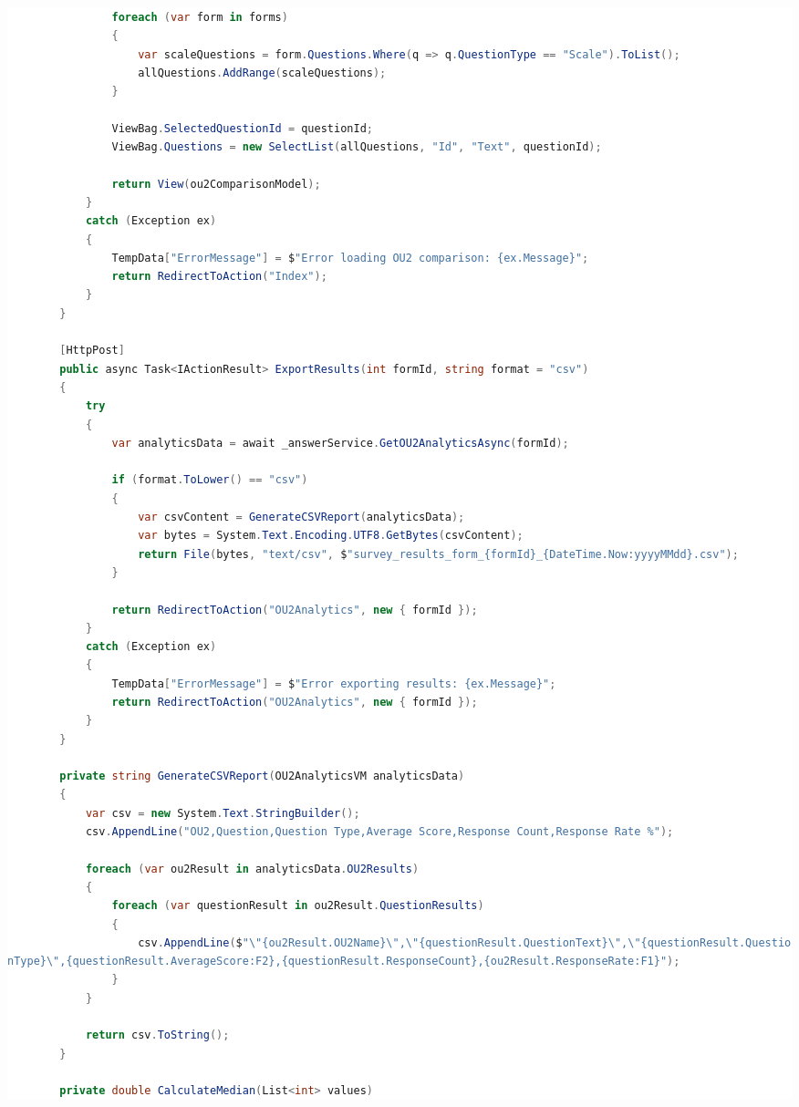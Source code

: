 ```csharp
                foreach (var form in forms)
                {
                    var scaleQuestions = form.Questions.Where(q => q.QuestionType == "Scale").ToList();
                    allQuestions.AddRange(scaleQuestions);
                }

                ViewBag.SelectedQuestionId = questionId;
                ViewBag.Questions = new SelectList(allQuestions, "Id", "Text", questionId);

                return View(ou2ComparisonModel);
            }
            catch (Exception ex)
            {
                TempData["ErrorMessage"] = $"Error loading OU2 comparison: {ex.Message}";
                return RedirectToAction("Index");
            }
        }

        [HttpPost]
        public async Task<IActionResult> ExportResults(int formId, string format = "csv")
        {
            try
            {
                var analyticsData = await _answerService.GetOU2AnalyticsAsync(formId);
                
                if (format.ToLower() == "csv")
                {
                    var csvContent = GenerateCSVReport(analyticsData);
                    var bytes = System.Text.Encoding.UTF8.GetBytes(csvContent);
                    return File(bytes, "text/csv", $"survey_results_form_{formId}_{DateTime.Now:yyyyMMdd}.csv");
                }

                return RedirectToAction("OU2Analytics", new { formId });
            }
            catch (Exception ex)
            {
                TempData["ErrorMessage"] = $"Error exporting results: {ex.Message}";
                return RedirectToAction("OU2Analytics", new { formId });
            }
        }

        private string GenerateCSVReport(OU2AnalyticsVM analyticsData)
        {
            var csv = new System.Text.StringBuilder();
            csv.AppendLine("OU2,Question,Question Type,Average Score,Response Count,Response Rate %");

            foreach (var ou2Result in analyticsData.OU2Results)
            {
                foreach (var questionResult in ou2Result.QuestionResults)
                {
                    csv.AppendLine($"\"{ou2Result.OU2Name}\",\"{questionResult.QuestionText}\",\"{questionResult.QuestionType}\",{questionResult.AverageScore:F2},{questionResult.ResponseCount},{ou2Result.ResponseRate:F1}");
                }
            }

            return csv.ToString();
        }

        private double CalculateMedian(List<int> values)
```